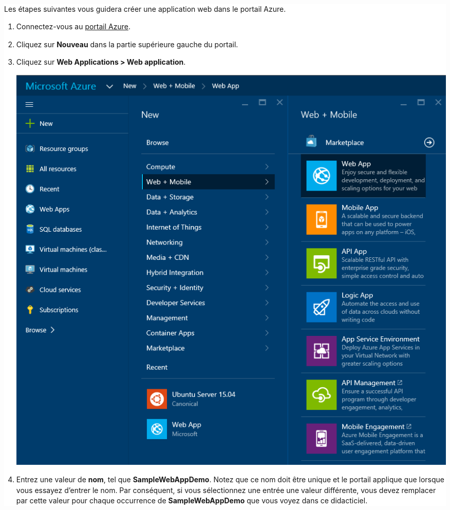 Les étapes suivantes vous guidera créer une application web dans le portail Azure.

1. Connectez-vous au [portail Azure](https://portal.azure.com).

2. Cliquez sur **Nouveau** dans la partie supérieure gauche du portail.

3. Cliquez sur **Web Applications > Web application**.

    ![Azure nouvelle application web](./media/web-sites-create-web-app-using-vscode/09-azure-newwebapp.png)

4. Entrez une valeur de **nom**, tel que **SampleWebAppDemo**. Notez que ce nom doit être unique et le portail applique que lorsque vous essayez d’entrer le nom. Par conséquent, si vous sélectionnez une entrée une valeur différente, vous devez remplacer par cette valeur pour chaque occurrence de **SampleWebAppDemo** que vous voyez dans ce didacticiel. 
